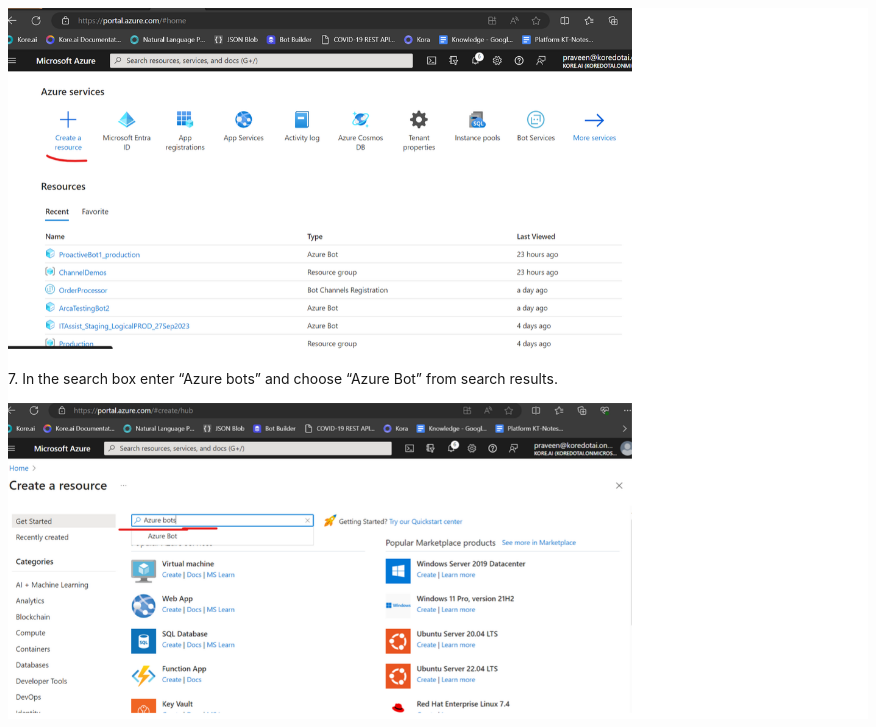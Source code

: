 <span style="overflow: hidden; display: inline-block; margin: 0.00px 0.00px; border: 0.00px solid #000000; transform: rotate(0.00rad) translateZ(0px); -webkit-transform: rotate(0.00rad) translateZ(0px); width: 624.00px; height: 341.33px;"><img src="images/image82.png"
style="width: 624.00px; height: 341.33px; margin-left: -0.00px; margin-top: -0.00px; transform: rotate(0.00rad) translateZ(0px); -webkit-transform: rotate(0.00rad) translateZ(0px);" /></span>

<span class="c6"></span>

<span class="c7">7. In the search box enter
</span><span class="c13 c10">“Azure bots”</span><span class="c7"> and
choose </span><span class="c13 c10">“Azure
Bot”</span><span class="c6"> from search results.</span>

<span class="c6"></span>

<span style="overflow: hidden; display: inline-block; margin: 0.00px 0.00px; border: 0.00px solid #000000; transform: rotate(0.00rad) translateZ(0px); -webkit-transform: rotate(0.00rad) translateZ(0px); width: 624.00px; height: 310.67px;"><img src="images/image80.png"
style="width: 624.00px; height: 310.67px; margin-left: -0.00px; margin-top: -0.00px; transform: rotate(0.00rad) translateZ(0px); -webkit-transform: rotate(0.00rad) translateZ(0px);" /></span>

